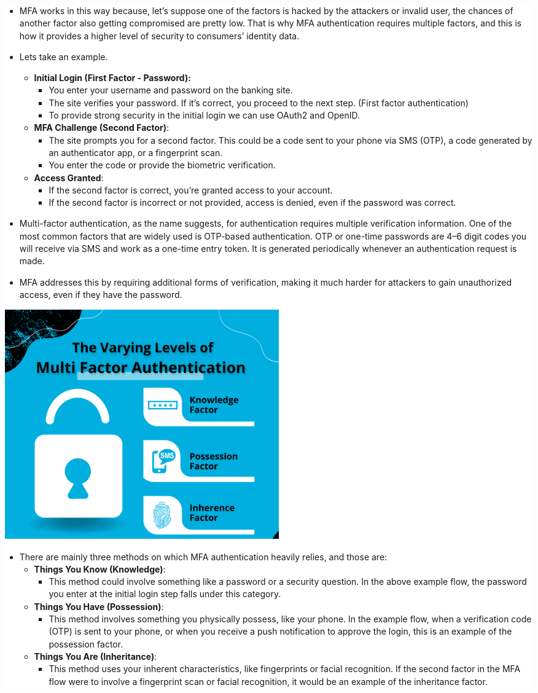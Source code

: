 - MFA works in this way because, let’s suppose one of the factors is hacked by the attackers or invalid user, the chances of another factor also getting compromised are pretty low. That is why MFA authentication requires multiple factors, and this is how it provides a higher level of security to consumers’ identity data.
- Lets take an example.
    - **Initial Login (First Factor - Password):**
        - You enter your username and password on the banking site.
        - The site verifies your password. If it’s correct, you proceed to the next step. (First factor authentication)
        - To provide strong security in the initial login we can use OAuth2 and OpenID.
    - **MFA Challenge (Second Factor)**:
        - The site prompts you for a second factor. This could be a code sent to your phone via SMS (OTP), a code generated by an authenticator app, or a fingerprint scan.
        - You enter the code or provide the biometric verification.
    - **Access Granted**:
        - If the second factor is correct, you’re granted access to your account.
        - If the second factor is incorrect or not provided, access is denied, even if the password was correct.

- Multi-factor authentication, as the name suggests, for authentication requires multiple verification information. One of the most common factors that are widely used is OTP-based authentication. OTP or one-time passwords are 4–6 digit codes you will receive via SMS and work as a one-time entry token. It is generated periodically whenever an authentication request is made.
- MFA addresses this by requiring additional forms of verification, making it much harder for attackers to gain unauthorized access, even if they have the password.

![alt text](Images/springbootsecurity3/image-57.png)

- There are mainly three methods on which MFA authentication heavily relies, and those are:
    - **Things You Know (Knowledge)**:
        - This method could involve something like a password or a security question. In the above example flow, the password you enter at the initial login step falls under this category.
    - **Things You Have (Possession)**:
        - This method involves something you physically possess, like your phone. In the example flow, when a verification code (OTP) is sent to your phone, or when you receive a push notification to approve the login, this is an example of the possession factor.
    - **Things You Are (Inheritance)**:
        - This method uses your inherent characteristics, like fingerprints or facial recognition. If the second factor in the MFA flow were to involve a fingerprint scan or facial recognition, it would be an example of the inheritance factor.
